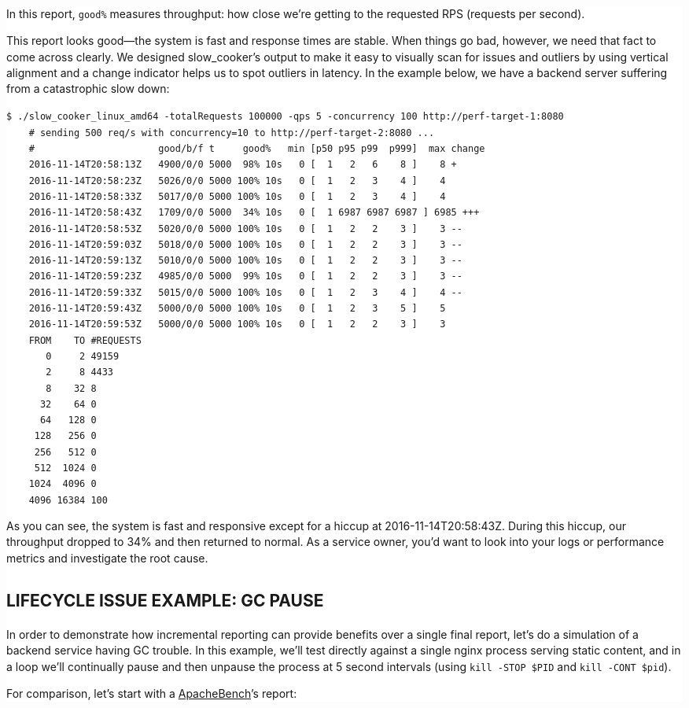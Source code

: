 In this report, `good%` measures throughput: how close we’re getting to the
requested RPS (requests per second).

This report looks good—the system is fast and response times are stable. When
things go bad, however, we need that fact to come across clearly. We designed
slow_cooker’s output to make it easy to visually scan for issues and outliers by
using vertical alignment and a change indicator helps us to spot outliers in
latency. In the example below, we have a backend server suffering from a
catastrophic slow down:

```txt
$ ./slow_cooker_linux_amd64 -totalRequests 100000 -qps 5 -concurrency 100 http://perf-target-1:8080
    # sending 500 req/s with concurrency=10 to http://perf-target-2:8080 ...
    #                      good/b/f t     good%   min [p50 p95 p99  p999]  max change
    2016-11-14T20:58:13Z   4900/0/0 5000  98% 10s   0 [  1   2   6    8 ]    8 +
    2016-11-14T20:58:23Z   5026/0/0 5000 100% 10s   0 [  1   2   3    4 ]    4
    2016-11-14T20:58:33Z   5017/0/0 5000 100% 10s   0 [  1   2   3    4 ]    4
    2016-11-14T20:58:43Z   1709/0/0 5000  34% 10s   0 [  1 6987 6987 6987 ] 6985 +++
    2016-11-14T20:58:53Z   5020/0/0 5000 100% 10s   0 [  1   2   2    3 ]    3 --
    2016-11-14T20:59:03Z   5018/0/0 5000 100% 10s   0 [  1   2   2    3 ]    3 --
    2016-11-14T20:59:13Z   5010/0/0 5000 100% 10s   0 [  1   2   2    3 ]    3 --
    2016-11-14T20:59:23Z   4985/0/0 5000  99% 10s   0 [  1   2   2    3 ]    3 --
    2016-11-14T20:59:33Z   5015/0/0 5000 100% 10s   0 [  1   2   3    4 ]    4 --
    2016-11-14T20:59:43Z   5000/0/0 5000 100% 10s   0 [  1   2   3    5 ]    5
    2016-11-14T20:59:53Z   5000/0/0 5000 100% 10s   0 [  1   2   2    3 ]    3
    FROM    TO #REQUESTS
       0     2 49159
       2     8 4433
       8    32 8
      32    64 0
      64   128 0
     128   256 0
     256   512 0
     512  1024 0
    1024  4096 0
    4096 16384 100
```

As you can see, the system is fast and responsive except for a hiccup at
2016-11-14T20:58:43Z. During this hiccup, our throughput dropped to 34% and then
returned to normal. As a service owner, you’d want to look into your logs or
performance metrics and investigate the root cause.

## LIFECYCLE ISSUE EXAMPLE: GC PAUSE

In order to demonstrate how incremental reporting can provide benefits over a
single final report, let’s do a simulation of a backend service having GC
trouble. In this example, we’ll test directly against a single nginx process
serving static content, and in a loop we’ll continually pause and then unpause
the process at 5 second intervals (using `kill -STOP $PID` and `kill -CONT
$pid`).

For comparison, let’s start with
a [ApacheBench](http://httpd.apache.org/docs/2.4/programs/ab.html)’s report:
